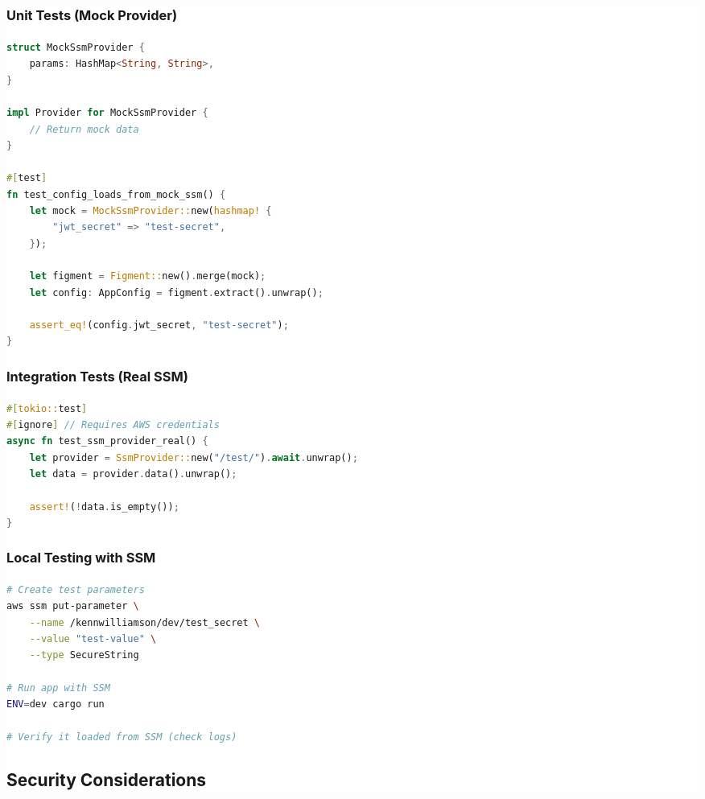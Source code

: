 ### Unit Tests (Mock Provider)

```rust
struct MockSsmProvider {
    params: HashMap<String, String>,
}

impl Provider for MockSsmProvider {
    // Return mock data
}

#[test]
fn test_config_loads_from_mock_ssm() {
    let mock = MockSsmProvider::new(hashmap! {
        "jwt_secret" => "test-secret",
    });

    let figment = Figment::new().merge(mock);
    let config: AppConfig = figment.extract().unwrap();

    assert_eq!(config.jwt_secret, "test-secret");
}
```

### Integration Tests (Real SSM)

```rust
#[tokio::test]
#[ignore] // Requires AWS credentials
async fn test_ssm_provider_real() {
    let provider = SsmProvider::new("/test/").await.unwrap();
    let data = provider.data().unwrap();

    assert!(!data.is_empty());
}
```

### Local Testing with SSM

```bash
# Create test parameters
aws ssm put-parameter \
    --name /kennwilliamson/dev/test_secret \
    --value "test-value" \
    --type SecureString

# Run app with SSM
ENV=dev cargo run

# Verify it loaded from SSM (check logs)
```

## Security Considerations
